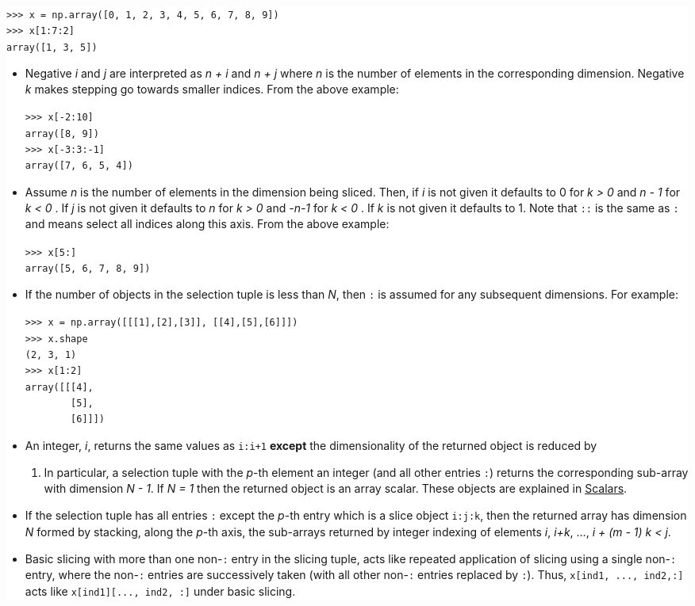   ```
  >>> x = np.array([0, 1, 2, 3, 4, 5, 6, 7, 8, 9])
  >>> x[1:7:2]
  array([1, 3, 5])
  ```
* Negative *i* and *j* are interpreted as *n + i* and *n + j* where
  *n* is the number of elements in the corresponding dimension.
  Negative *k* makes stepping go towards smaller indices.
  From the above example:

  ```
  >>> x[-2:10]
  array([8, 9])
  >>> x[-3:3:-1]
  array([7, 6, 5, 4])
  ```
* Assume *n* is the number of elements in the dimension being
  sliced. Then, if *i* is not given it defaults to 0 for *k > 0* and
  *n - 1* for *k < 0* . If *j* is not given it defaults to *n* for *k > 0*
  and *-n-1* for *k < 0* . If *k* is not given it defaults to 1. Note that
  `::` is the same as `:` and means select all indices along this
  axis.
  From the above example:

  ```
  >>> x[5:]
  array([5, 6, 7, 8, 9])
  ```
* If the number of objects in the selection tuple is less than
  *N*, then `:` is assumed for any subsequent dimensions.
  For example:

  ```
  >>> x = np.array([[[1],[2],[3]], [[4],[5],[6]]])
  >>> x.shape
  (2, 3, 1)
  >>> x[1:2]
  array([[[4],
          [5],
          [6]]])
  ```
* An integer, *i*, returns the same values as `i:i+1`
  **except** the dimensionality of the returned object is reduced by
  1. In particular, a selection tuple with the *p*-th
  element an integer (and all other entries `:`) returns the
  corresponding sub-array with dimension *N - 1*. If *N = 1*
  then the returned object is an array scalar. These objects are
  explained in [Scalars](../reference/arrays.scalars.html#arrays-scalars).
* If the selection tuple has all entries `:` except the
  *p*-th entry which is a slice object `i:j:k`,
  then the returned array has dimension *N* formed by
  stacking, along the *p*-th axis, the sub-arrays returned by integer
  indexing of elements *i*, *i+k*, …, *i + (m - 1) k < j*.
* Basic slicing with more than one non-`:` entry in the slicing
  tuple, acts like repeated application of slicing using a single
  non-`:` entry, where the non-`:` entries are successively taken
  (with all other non-`:` entries replaced by `:`). Thus,
  `x[ind1, ..., ind2,:]` acts like `x[ind1][..., ind2, :]` under basic
  slicing.
